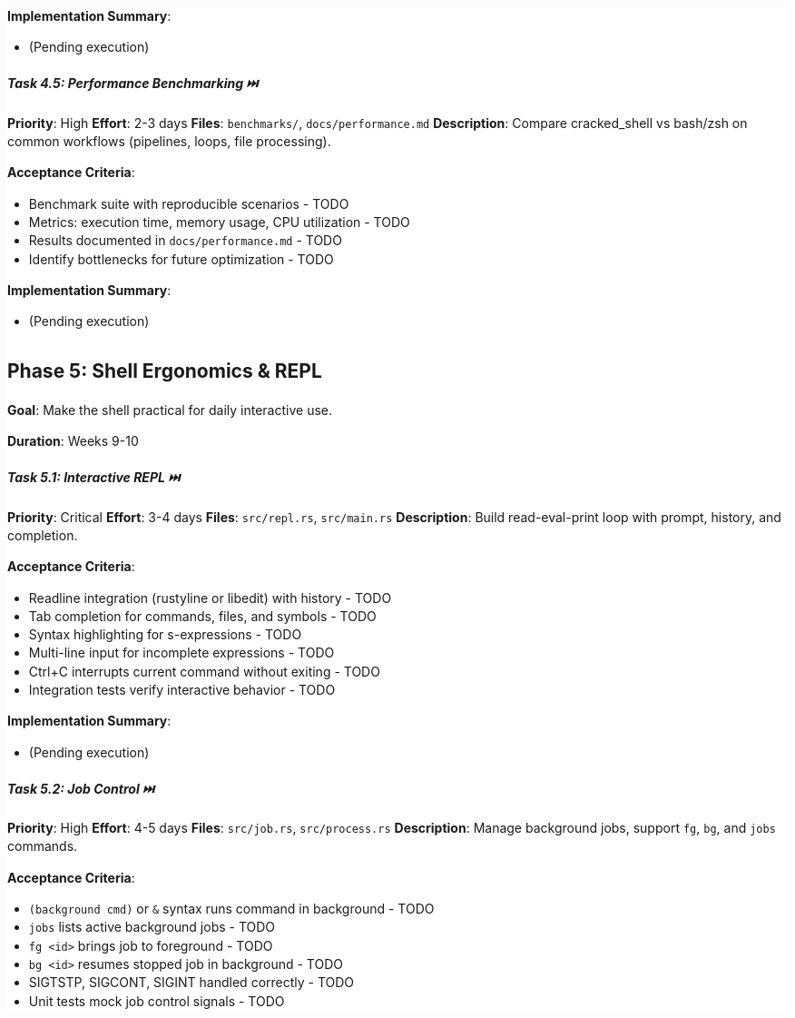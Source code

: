 **Implementation Summary**:
- (Pending execution)

##### Task 4.5: Performance Benchmarking ⏭️

**Priority**: High
**Effort**: 2-3 days
**Files**: `benchmarks/`, `docs/performance.md`
**Description**: Compare cracked_shell vs bash/zsh on common workflows
(pipelines, loops, file processing).

**Acceptance Criteria**:
- Benchmark suite with reproducible scenarios - TODO
- Metrics: execution time, memory usage, CPU utilization - TODO
- Results documented in `docs/performance.md` - TODO
- Identify bottlenecks for future optimization - TODO

**Implementation Summary**:
- (Pending execution)

## Phase 5: Shell Ergonomics & REPL

**Goal**: Make the shell practical for daily interactive use.

**Duration**: Weeks 9-10

##### Task 5.1: Interactive REPL ⏭️

**Priority**: Critical
**Effort**: 3-4 days
**Files**: `src/repl.rs`, `src/main.rs`
**Description**: Build read-eval-print loop with prompt, history, and
completion.

**Acceptance Criteria**:
- Readline integration (rustyline or libedit) with history - TODO
- Tab completion for commands, files, and symbols - TODO
- Syntax highlighting for s-expressions - TODO
- Multi-line input for incomplete expressions - TODO
- Ctrl+C interrupts current command without exiting - TODO
- Integration tests verify interactive behavior - TODO

**Implementation Summary**:
- (Pending execution)

##### Task 5.2: Job Control ⏭️

**Priority**: High
**Effort**: 4-5 days
**Files**: `src/job.rs`, `src/process.rs`
**Description**: Manage background jobs, support `fg`, `bg`, and `jobs`
commands.

**Acceptance Criteria**:
- `(background cmd)` or `&` syntax runs command in background - TODO
- `jobs` lists active background jobs - TODO
- `fg <id>` brings job to foreground - TODO
- `bg <id>` resumes stopped job in background - TODO
- SIGTSTP, SIGCONT, SIGINT handled correctly - TODO
- Unit tests mock job control signals - TODO
